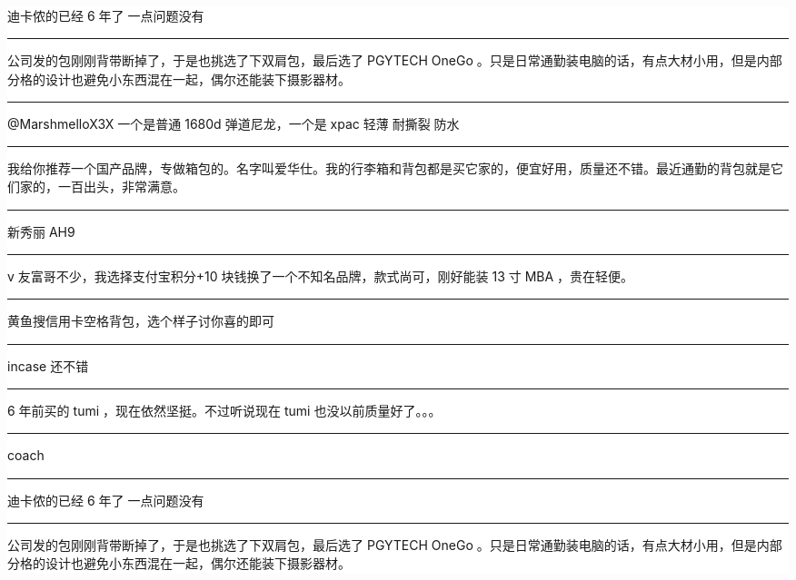 迪卡侬的已经 6 年了  一点问题没有

---------------------------------------------------

公司发的包刚刚背带断掉了，于是也挑选了下双肩包，最后选了 PGYTECH OneGo 。只是日常通勤装电脑的话，有点大材小用，但是内部分格的设计也避免小东西混在一起，偶尔还能装下摄影器材。

---------------------------------------------------

@MarshmelloX3X 一个是普通 1680d 弹道尼龙，一个是 xpac 轻薄 耐撕裂 防水

---------------------------------------------------

我给你推荐一个国产品牌，专做箱包的。名字叫爱华仕。我的行李箱和背包都是买它家的，便宜好用，质量还不错。最近通勤的背包就是它们家的，一百出头，非常满意。

---------------------------------------------------

新秀丽 AH9

---------------------------------------------------

v 友富哥不少，我选择支付宝积分+10 块钱换了一个不知名品牌，款式尚可，刚好能装 13 寸 MBA ，贵在轻便。

---------------------------------------------------

黄鱼搜信用卡空格背包，选个样子讨你喜的即可

---------------------------------------------------

incase 还不错

---------------------------------------------------

6 年前买的 tumi  ，现在依然坚挺。不过听说现在 tumi 也没以前质量好了。。。

---------------------------------------------------

coach

---------------------------------------------------

迪卡侬的已经 6 年了  一点问题没有

---------------------------------------------------

公司发的包刚刚背带断掉了，于是也挑选了下双肩包，最后选了 PGYTECH OneGo 。只是日常通勤装电脑的话，有点大材小用，但是内部分格的设计也避免小东西混在一起，偶尔还能装下摄影器材。

